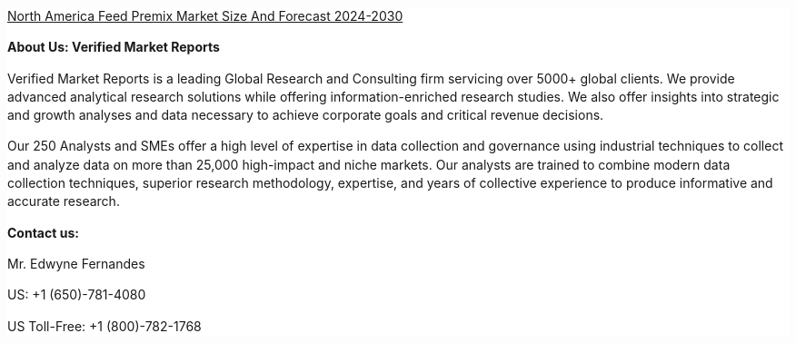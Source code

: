 <a href="https://www.verifiedmarketreports.com/product/feed-premix-market/">North America Feed Premix Market Size And Forecast 2024-2030</a></strong></span></p></blockquote><p><strong>About Us: Verified Market Reports</strong></p><p>Verified Market Reports is a leading Global Research and Consulting firm servicing over 5000+ global clients. We provide advanced analytical research solutions while offering information-enriched research studies. We also offer insights into strategic and growth analyses and data necessary to achieve corporate goals and critical revenue decisions.</p><p>Our 250 Analysts and SMEs offer a high level of expertise in data collection and governance using industrial techniques to collect and analyze data on more than 25,000 high-impact and niche markets. Our analysts are trained to combine modern data collection techniques, superior research methodology, expertise, and years of collective experience to produce informative and accurate research.</p><p><strong>Contact us:</strong></p><p>Mr. Edwyne Fernandes</p><p>US: +1 (650)-781-4080</p><p>US Toll-Free: +1 (800)-782-1768</p>

